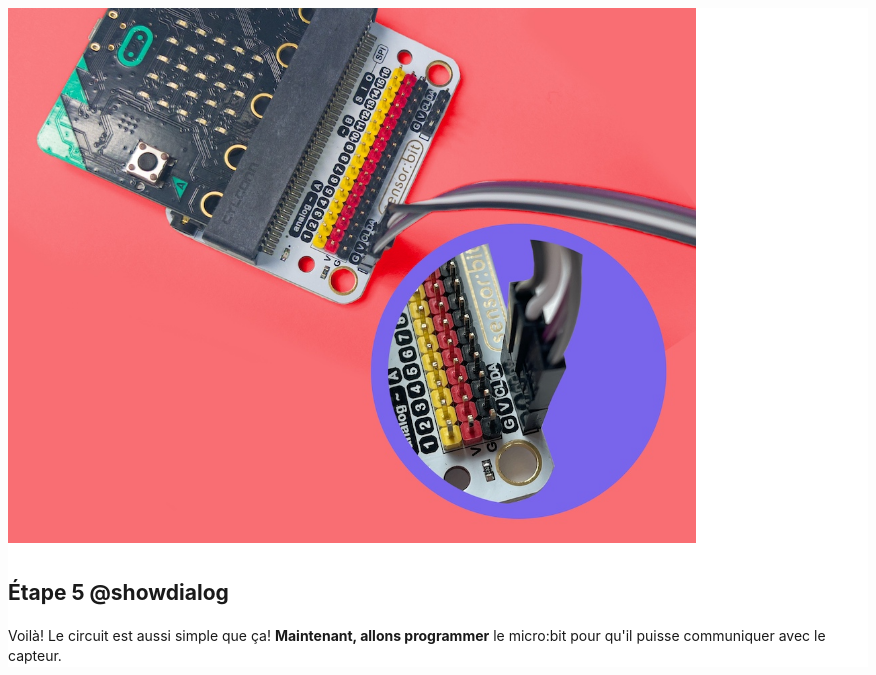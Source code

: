 <img alt="Les 4 fils vont se connecter dans les 4 connecteurs en bas à gauche de la carte de développement." src="https://raw.githubusercontent.com/GenieLabMtl/Rosy_microbit/master/static/images/Activity_01/Act1Pict6R1_v2_1024px.jpg" width="80%">


## Étape 5 @showdialog

Voilà! Le circuit est aussi simple que ça! **Maintenant, allons programmer** le micro:bit pour qu'il puisse communiquer avec le capteur.
